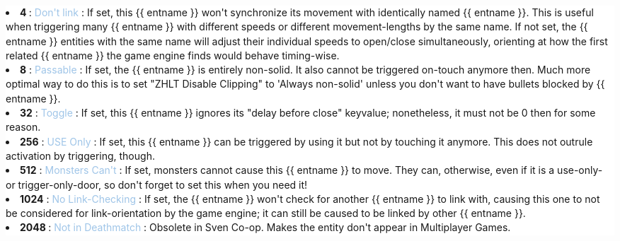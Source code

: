 <li class="imagepadding" markdown="1"><b>4 </b> : <span style="color:#9fc5e8;">Don't link</span> : If set, this {{ entname }} won't synchronize its movement with identically named {{ entname }}. This is useful when triggering many {{ entname }} with different speeds or different movement-lengths by the same name. If not set, the {{ entname }} entities with the same name will adjust their individual speeds to open/close simultaneously, orienting at how the first related {{ entname }} the game engine finds would behave timing-wise.</li>
<li class="imagepadding" markdown="1"><b>8</b> : <span style="color:#9fc5e8;">Passable</span> : If set, the {{ entname }} is entirely non-solid. It also cannot be triggered on-touch anymore then. Much more optimal way to do this is to set "ZHLT Disable Clipping" to 'Always non-solid' unless you don't want to have bullets blocked by {{ entname }}.</li>
<li class="imagepadding" markdown="1"><b>32</b> : <span style="color:#9fc5e8;">Toggle</span> : If set, this {{ entname }} ignores its "delay before close" keyvalue; nonetheless, it must not be 0 then for some reason.</li>
<li class="imagepadding" markdown="1"><b>256</b> : <span style="color:#9fc5e8;">USE Only</span> : If set, this {{ entname }} can be triggered by using it but not by touching it anymore. This does not outrule activation by triggering, though.</li>
<li class="imagepadding" markdown="1"><b>512</b> : <span style="color:#9fc5e8;">Monsters Can't</span> : If set, monsters cannot cause this {{ entname }} to move. They can, otherwise, even if it is a use-only- or trigger-only-door, so don't forget to set this when you need it!</li>
<li class="imagepadding" markdown="1"><b>1024</b> : <span style="color:#9fc5e8;">No Link-Checking</span> : If set, the {{ entname }} won't check for another {{ entname }} to link with, causing this one to not be considered for link-orientation by the game engine; it can still be caused to be linked by other {{ entname }}.</li>
<li class="imagepadding" markdown="1"><b>2048 </b> : <span style="color:#9fc5e8;">Not in Deathmatch</span> : Obsolete in Sven Co-op. Makes the entity don't appear in Multiplayer Games.</li>
</ul>
</div>
